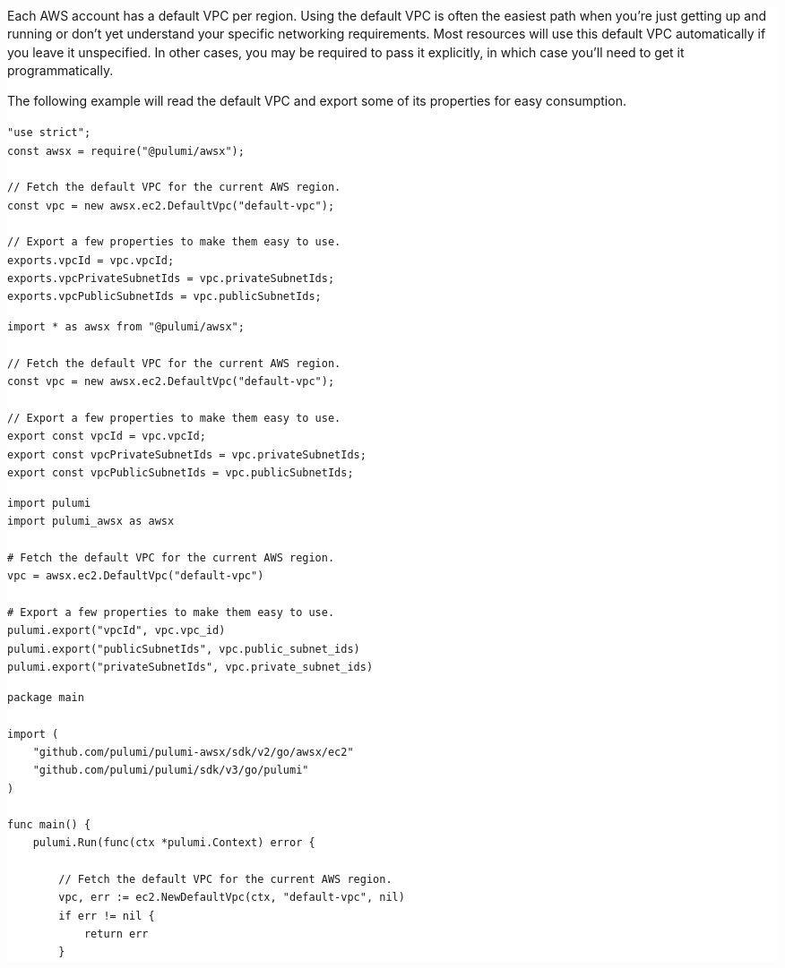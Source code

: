 Each AWS account has a default VPC per region. Using the default VPC is often the easiest path when you’re just getting up and running or don’t yet understand your specific networking requirements. Most resources will use this default VPC automatically if you leave it unspecified. In other cases, you may be required to pass it explicitly, in which case you’ll need to get it programmatically.

The following example will read the default VPC and export some of its properties for easy consumption.

```
"use strict";
const awsx = require("@pulumi/awsx");

// Fetch the default VPC for the current AWS region.
const vpc = new awsx.ec2.DefaultVpc("default-vpc");

// Export a few properties to make them easy to use.
exports.vpcId = vpc.vpcId;
exports.vpcPrivateSubnetIds = vpc.privateSubnetIds;
exports.vpcPublicSubnetIds = vpc.publicSubnetIds;

```


```
import * as awsx from "@pulumi/awsx";

// Fetch the default VPC for the current AWS region.
const vpc = new awsx.ec2.DefaultVpc("default-vpc");

// Export a few properties to make them easy to use.
export const vpcId = vpc.vpcId;
export const vpcPrivateSubnetIds = vpc.privateSubnetIds;
export const vpcPublicSubnetIds = vpc.publicSubnetIds;

```


```
import pulumi
import pulumi_awsx as awsx

# Fetch the default VPC for the current AWS region.
vpc = awsx.ec2.DefaultVpc("default-vpc")

# Export a few properties to make them easy to use.
pulumi.export("vpcId", vpc.vpc_id)
pulumi.export("publicSubnetIds", vpc.public_subnet_ids)
pulumi.export("privateSubnetIds", vpc.private_subnet_ids)

```


```
package main

import (
	"github.com/pulumi/pulumi-awsx/sdk/v2/go/awsx/ec2"
	"github.com/pulumi/pulumi/sdk/v3/go/pulumi"
)

func main() {
	pulumi.Run(func(ctx *pulumi.Context) error {

		// Fetch the default VPC for the current AWS region.
		vpc, err := ec2.NewDefaultVpc(ctx, "default-vpc", nil)
		if err != nil {
			return err
		}

```